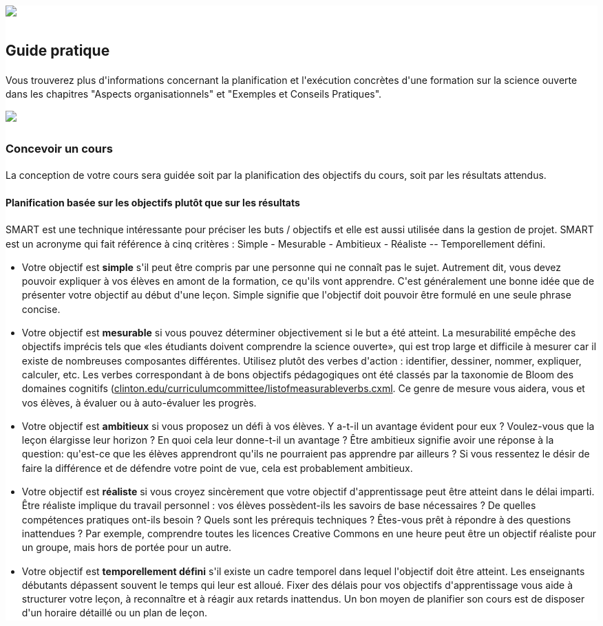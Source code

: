 ![](Images/Icons/idea.png)

## Guide pratique 

Vous trouverez plus d'informations concernant la planification et l'exécution concrètes d'une formation sur la science ouverte dans les chapitres "Aspects organisationnels" et "Exemples et Conseils Pratiques".

![](/Images/Icons/pen_paper.png)

### Concevoir un cours 

La conception de votre cours sera guidée soit par la planification des objectifs du cours, soit par les résultats attendus.

#### Planification basée sur les objectifs plutôt que sur les résultats 

SMART est une technique intéressante pour préciser les buts / objectifs et elle est aussi utilisée dans la gestion de projet. SMART est un acronyme qui fait référence à cinq critères : Simple - Mesurable - Ambitieux - Réaliste -- Temporellement défini.

* Votre objectif est **simple** s'il peut être compris par une personne qui ne connaît pas le sujet. Autrement dit, vous devez pouvoir expliquer à vos élèves en amont de la formation, ce qu'ils vont apprendre. C'est généralement une bonne idée que de présenter votre objectif au début d'une leçon. Simple signifie que l'objectif doit pouvoir être formulé en une seule phrase concise.

* Votre objectif est **mesurable** si vous pouvez déterminer objectivement si le but a été atteint. La mesurabilité empêche des objectifs imprécis tels que «les étudiants doivent comprendre la science ouverte», qui est trop large et difficile à mesurer car il existe de nombreuses composantes différentes. Utilisez plutôt des verbes d'action : identifier, dessiner, nommer, expliquer, calculer, etc. Les verbes correspondant à de bons objectifs pédagogiques ont été classés par la taxonomie de Bloom des domaines cognitifs ([clinton.edu/curriculumcommittee/listofmeasurableverbs.cxml](https://www.clinton.edu/curriculumcommittee/listofmeasurableverbs.cxml). Ce genre de mesure vous aidera, vous et vos élèves, à évaluer ou à auto-évaluer les progrès.

* Votre objectif est **ambitieux** si vous proposez un défi à vos élèves. Y a-t-il un avantage évident pour eux ? Voulez-vous que la leçon élargisse leur horizon ? En quoi cela leur donne-t-il un avantage ? Être ambitieux signifie avoir une réponse à la question: qu'est-ce que les élèves apprendront qu'ils ne pourraient pas apprendre par ailleurs ? Si vous ressentez le désir de faire la différence et de défendre votre point de vue, cela est probablement ambitieux.

* Votre objectif est **réaliste** si vous croyez sincèrement que votre objectif d'apprentissage peut être atteint dans le délai imparti. Être réaliste implique du travail personnel : vos élèves possèdent-ils les savoirs de base nécessaires ? De quelles compétences pratiques ont-ils besoin ? Quels sont les prérequis techniques ? Êtes-vous prêt à répondre à des questions inattendues ? Par exemple, comprendre toutes les licences Creative Commons en une heure peut être un objectif réaliste pour un groupe, mais hors de portée pour un autre.

* Votre objectif est **temporellement défini** s'il existe un cadre temporel dans lequel l'objectif doit être atteint. Les enseignants débutants dépassent souvent le temps qui leur est alloué. Fixer des délais pour vos objectifs d'apprentissage vous aide à structurer votre leçon, à reconnaître et à réagir aux retards inattendus. Un bon moyen de planifier son cours est de disposer d'un horaire détaillé ou un plan de leçon.
